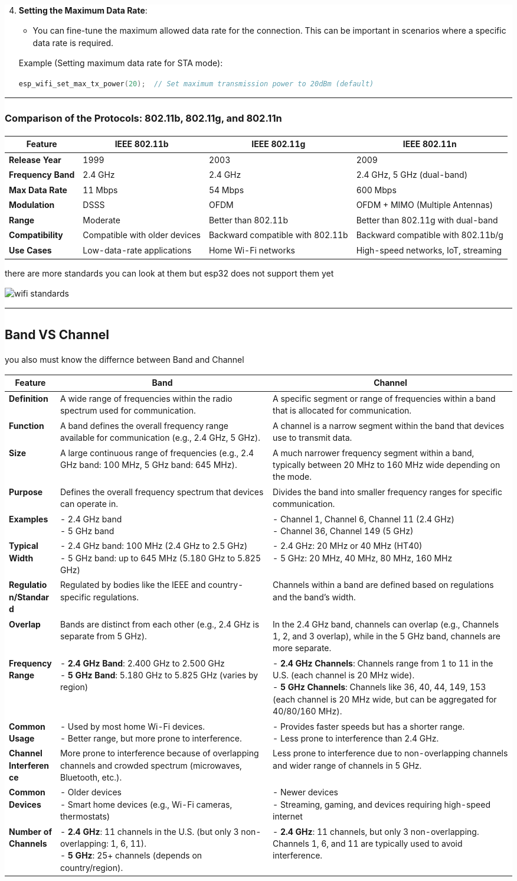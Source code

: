 4. **Setting the Maximum Data Rate**:
   - You can fine-tune the maximum allowed data rate for the connection. This can be important in scenarios where a specific data rate is required.
   
   Example (Setting maximum data rate for STA mode):
   ```c
   esp_wifi_set_max_tx_power(20);  // Set maximum transmission power to 20dBm (default)
   ```

---

### **Comparison of the Protocols: 802.11b, 802.11g, and 802.11n**

| **Feature**                | **IEEE 802.11b**             | **IEEE 802.11g**             | **IEEE 802.11n**               |
|----------------------------|------------------------------|------------------------------|--------------------------------|
| **Release Year**            | 1999                         | 2003                         | 2009                           |
| **Frequency Band**          | 2.4 GHz                      | 2.4 GHz                      | 2.4 GHz, 5 GHz (dual-band)     |
| **Max Data Rate**           | 11 Mbps                      | 54 Mbps                      | 600 Mbps                       |
| **Modulation**              | DSSS                         | OFDM                         | OFDM + MIMO (Multiple Antennas) |
| **Range**                   | Moderate                     | Better than 802.11b          | Better than 802.11g with dual-band |
| **Compatibility**           | Compatible with older devices| Backward compatible with 802.11b| Backward compatible with 802.11b/g |
| **Use Cases**               | Low-data-rate applications   | Home Wi-Fi networks          | High-speed networks, IoT, streaming |


there are more standards you can look at them but esp32 does not support them yet

![wifi standards](https://www.researchgate.net/profile/Muhammad_Taha_Jilani/publication/317425760/figure/fig1/AS:503222193987584@1496988928447/Comparison-of-variants-of-IEEE-80211-WiFi-standard.png)


---


## Band VS Channel

you also must know the differnce between Band and Channel


| Feature                    | **Band**                                         | **Channel**                                      |
|----------------------------|--------------------------------------------------|--------------------------------------------------|
| **Definition**              | A wide range of frequencies within the radio spectrum used for communication. | A specific segment or range of frequencies within a band that is allocated for communication. |
| **Function**                | A band defines the overall frequency range available for communication (e.g., 2.4 GHz, 5 GHz). | A channel is a narrow segment within the band that devices use to transmit data. |
| **Size**                    | A large continuous range of frequencies (e.g., 2.4 GHz band: 100 MHz, 5 GHz band: 645 MHz). | A much narrower frequency segment within a band, typically between 20 MHz to 160 MHz wide depending on the mode. |
| **Purpose**                 | Defines the overall frequency spectrum that devices can operate in. | Divides the band into smaller frequency ranges for specific communication. |
| **Examples**                | - 2.4 GHz band<br>- 5 GHz band                    | - Channel 1, Channel 6, Channel 11 (2.4 GHz)<br>- Channel 36, Channel 149 (5 GHz) |
| **Typical Width**           | - 2.4 GHz band: 100 MHz (2.4 GHz to 2.5 GHz)<br>- 5 GHz band: up to 645 MHz (5.180 GHz to 5.825 GHz) | - 2.4 GHz: 20 MHz or 40 MHz (HT40)<br>- 5 GHz: 20 MHz, 40 MHz, 80 MHz, 160 MHz |
| **Regulation/Standard**     | Regulated by bodies like the IEEE and country-specific regulations. | Channels within a band are defined based on regulations and the band’s width. |
| **Overlap**                 | Bands are distinct from each other (e.g., 2.4 GHz is separate from 5 GHz). | In the 2.4 GHz band, channels can overlap (e.g., Channels 1, 2, and 3 overlap), while in the 5 GHz band, channels are more separate. |
| **Frequency Range**         | - **2.4 GHz Band**: 2.400 GHz to 2.500 GHz<br>- **5 GHz Band**: 5.180 GHz to 5.825 GHz (varies by region) | - **2.4 GHz Channels**: Channels range from 1 to 11 in the U.S. (each channel is 20 MHz wide).<br>- **5 GHz Channels**: Channels like 36, 40, 44, 149, 153 (each channel is 20 MHz wide, but can be aggregated for 40/80/160 MHz). |
| **Common Usage**            | - Used by most home Wi-Fi devices.<br>- Better range, but more prone to interference. | - Provides faster speeds but has a shorter range.<br>- Less prone to interference than 2.4 GHz. |
| **Channel Interference**    | More prone to interference because of overlapping channels and crowded spectrum (microwaves, Bluetooth, etc.). | Less prone to interference due to non-overlapping channels and wider range of channels in 5 GHz. |
| **Common Devices**          | - Older devices<br>- Smart home devices (e.g., Wi-Fi cameras, thermostats) | - Newer devices<br>- Streaming, gaming, and devices requiring high-speed internet |
| **Number of Channels**      | - **2.4 GHz**: 11 channels in the U.S. (but only 3 non-overlapping: 1, 6, 11).<br>- **5 GHz**: 25+ channels (depends on country/region). | - **2.4 GHz**: 11 channels, but only 3 non-overlapping. Channels 1, 6, and 11 are typically used to avoid interference. |